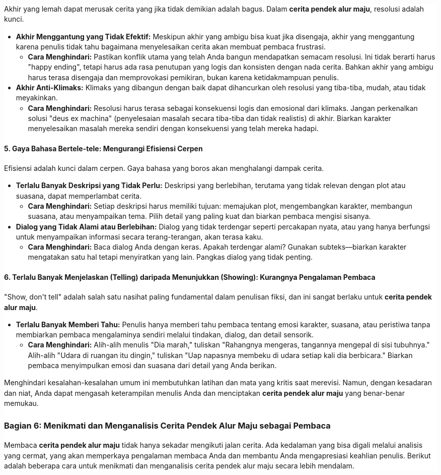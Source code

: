Akhir yang lemah dapat merusak cerita yang jika tidak demikian adalah bagus. Dalam **cerita pendek alur maju**, resolusi adalah kunci.
*   **Akhir Menggantung yang Tidak Efektif:** Meskipun akhir yang ambigu bisa kuat jika disengaja, akhir yang menggantung karena penulis tidak tahu bagaimana menyelesaikan cerita akan membuat pembaca frustrasi.
    *   **Cara Menghindari:** Pastikan konflik utama yang telah Anda bangun mendapatkan semacam resolusi. Ini tidak berarti harus "happy ending", tetapi harus ada rasa penutupan yang logis dan konsisten dengan nada cerita. Bahkan akhir yang ambigu harus terasa disengaja dan memprovokasi pemikiran, bukan karena ketidakmampuan penulis.
*   **Akhir Anti-Klimaks:** Klimaks yang dibangun dengan baik dapat dihancurkan oleh resolusi yang tiba-tiba, mudah, atau tidak meyakinkan.
    *   **Cara Menghindari:** Resolusi harus terasa sebagai konsekuensi logis dan emosional dari klimaks. Jangan perkenalkan solusi "deus ex machina" (penyelesaian masalah secara tiba-tiba dan tidak realistis) di akhir. Biarkan karakter menyelesaikan masalah mereka sendiri dengan konsekuensi yang telah mereka hadapi.

#### 5. Gaya Bahasa Bertele-tele: Mengurangi Efisiensi Cerpen

Efisiensi adalah kunci dalam cerpen. Gaya bahasa yang boros akan menghalangi dampak cerita.
*   **Terlalu Banyak Deskripsi yang Tidak Perlu:** Deskripsi yang berlebihan, terutama yang tidak relevan dengan plot atau suasana, dapat memperlambat cerita.
    *   **Cara Menghindari:** Setiap deskripsi harus memiliki tujuan: memajukan plot, mengembangkan karakter, membangun suasana, atau menyampaikan tema. Pilih detail yang paling kuat dan biarkan pembaca mengisi sisanya.
*   **Dialog yang Tidak Alami atau Berlebihan:** Dialog yang tidak terdengar seperti percakapan nyata, atau yang hanya berfungsi untuk menyampaikan informasi secara terang-terangan, akan terasa kaku.
    *   **Cara Menghindari:** Baca dialog Anda dengan keras. Apakah terdengar alami? Gunakan subteks—biarkan karakter mengatakan satu hal tetapi menyiratkan yang lain. Pangkas dialog yang tidak penting.

#### 6. Terlalu Banyak Menjelaskan (Telling) daripada Menunjukkan (Showing): Kurangnya Pengalaman Pembaca

"Show, don't tell" adalah salah satu nasihat paling fundamental dalam penulisan fiksi, dan ini sangat berlaku untuk **cerita pendek alur maju**.
*   **Terlalu Banyak Memberi Tahu:** Penulis hanya memberi tahu pembaca tentang emosi karakter, suasana, atau peristiwa tanpa membiarkan pembaca mengalaminya sendiri melalui tindakan, dialog, dan detail sensorik.
    *   **Cara Menghindari:** Alih-alih menulis "Dia marah," tuliskan "Rahangnya mengeras, tangannya mengepal di sisi tubuhnya." Alih-alih "Udara di ruangan itu dingin," tuliskan "Uap napasnya membeku di udara setiap kali dia berbicara." Biarkan pembaca menyimpulkan emosi dan suasana dari detail yang Anda berikan.

Menghindari kesalahan-kesalahan umum ini membutuhkan latihan dan mata yang kritis saat merevisi. Namun, dengan kesadaran dan niat, Anda dapat mengasah keterampilan menulis Anda dan menciptakan **cerita pendek alur maju** yang benar-benar memukau.

### Bagian 6: Menikmati dan Menganalisis Cerita Pendek Alur Maju sebagai Pembaca

Membaca **cerita pendek alur maju** tidak hanya sekadar mengikuti jalan cerita. Ada kedalaman yang bisa digali melalui analisis yang cermat, yang akan memperkaya pengalaman membaca Anda dan membantu Anda mengapresiasi keahlian penulis. Berikut adalah beberapa cara untuk menikmati dan menganalisis cerita pendek alur maju secara lebih mendalam.
